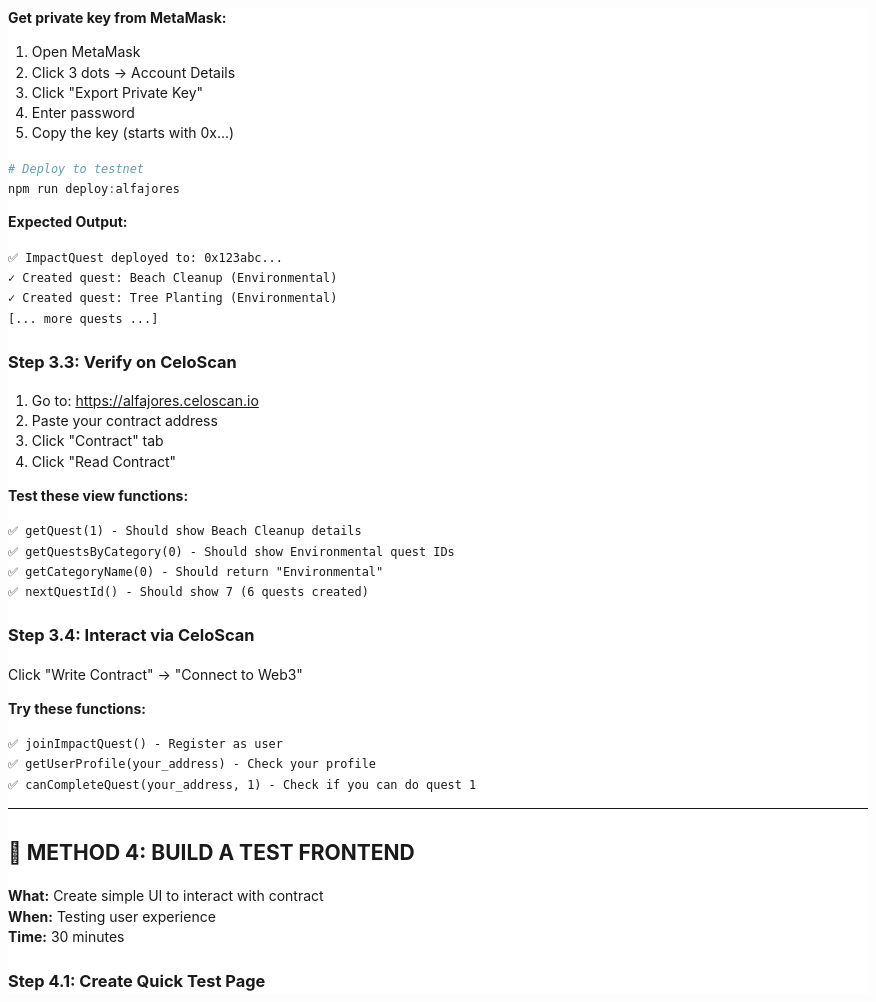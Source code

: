 **Get private key from MetaMask:**
1. Open MetaMask
2. Click 3 dots → Account Details
3. Click "Export Private Key"
4. Enter password
5. Copy the key (starts with 0x...)

```powershell
# Deploy to testnet
npm run deploy:alfajores
```

**Expected Output:**
```
✅ ImpactQuest deployed to: 0x123abc...
✓ Created quest: Beach Cleanup (Environmental)
✓ Created quest: Tree Planting (Environmental)
[... more quests ...]
```

### **Step 3.3: Verify on CeloScan**

1. Go to: https://alfajores.celoscan.io
2. Paste your contract address
3. Click "Contract" tab
4. Click "Read Contract"

**Test these view functions:**
```
✅ getQuest(1) - Should show Beach Cleanup details
✅ getQuestsByCategory(0) - Should show Environmental quest IDs
✅ getCategoryName(0) - Should return "Environmental"
✅ nextQuestId() - Should show 7 (6 quests created)
```

### **Step 3.4: Interact via CeloScan**

Click "Write Contract" → "Connect to Web3"

**Try these functions:**
```
✅ joinImpactQuest() - Register as user
✅ getUserProfile(your_address) - Check your profile
✅ canCompleteQuest(your_address, 1) - Check if you can do quest 1
```

---

## 📱 METHOD 4: BUILD A TEST FRONTEND

**What:** Create simple UI to interact with contract  
**When:** Testing user experience  
**Time:** 30 minutes  

### **Step 4.1: Create Quick Test Page**
